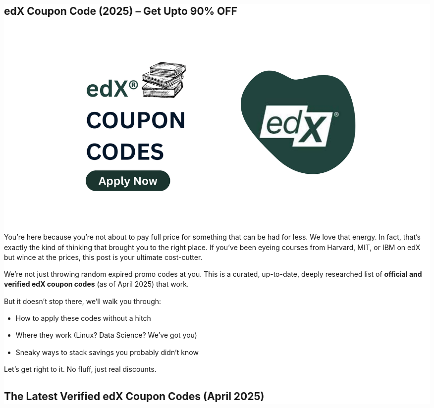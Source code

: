 ## edX Coupon Code (2025) – Get Upto 90% OFF

<br> <div align="center"> <img src="https://github.com/coursmos/edX-Coupon-Code/blob/main/img/1%20edX%20Coupon%20Codes.png" alt="edX Coupon Code" width="649" height="auto" /> </div> <br>

You’re here because you’re not about to pay full price for something that can be had for less. We love that energy. In fact, that’s exactly the kind of thinking that brought you to the right place. If you’ve been eyeing courses from Harvard, MIT, or IBM on edX but wince at the prices, this post is your ultimate cost-cutter.

We’re not just throwing random expired promo codes at you. This is a curated, up-to-date, deeply researched list of **official and verified edX coupon codes** (as of April 2025) that work.

But it doesn’t stop there, we’ll walk you through:

*   How to apply these codes without a hitch
    
*   Where they work (Linux? Data Science? We’ve got you)
    
*   Sneaky ways to stack savings you probably didn’t know
    

Let’s get right to it. No fluff, just real discounts.

## The Latest Verified edX Coupon Codes (April 2025)
